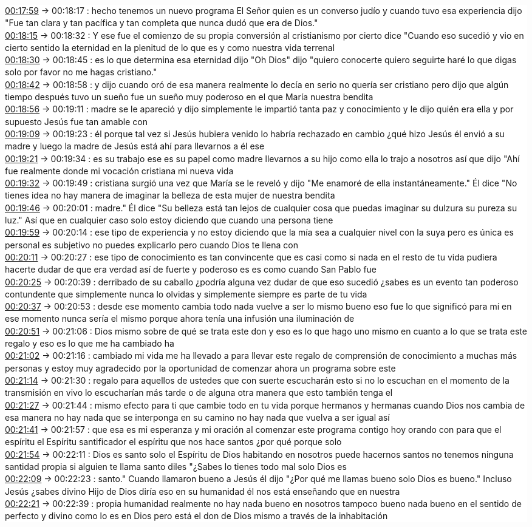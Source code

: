 [00:17:59](https://www.youtube.com/watch?v=w0MLoWbGnyM&t=1079.48s&t=1079s) -> 00:18:17 : hecho tenemos un nuevo programa El Señor quien es un converso judío y cuando tuvo esa experiencia dijo "Fue tan clara y tan pacífica y tan completa que nunca dudó que era de Dios."  
[00:18:15](https://www.youtube.com/watch?v=w0MLoWbGnyM&t=1094.799s&t=1095s) -> 00:18:32 : Y ese fue el comienzo de su propia conversión al cristianismo por cierto dice "Cuando eso sucedió y vio en cierto sentido la eternidad en la plenitud de lo que es y como nuestra vida terrenal  
[00:18:30](https://www.youtube.com/watch?v=w0MLoWbGnyM&t=1109.64s&t=1110s) -> 00:18:45 : es lo que determina esa eternidad dijo "Oh Dios" dijo "quiero conocerte quiero seguirte haré lo que digas solo por favor no me hagas cristiano."  
[00:18:42](https://www.youtube.com/watch?v=w0MLoWbGnyM&t=1122.12s&t=1122s) -> 00:18:58 : y dijo cuando oró de esa manera realmente lo decía en serio no quería ser cristiano pero dijo que algún tiempo después tuvo un sueño fue un sueño muy poderoso en el que María nuestra bendita  
[00:18:56](https://www.youtube.com/watch?v=w0MLoWbGnyM&t=1135.96s&t=1136s) -> 00:19:11 : madre se le apareció y dijo simplemente le impartió tanta paz y conocimiento y le dijo quién era ella y por supuesto Jesús fue tan amable con  
[00:19:09](https://www.youtube.com/watch?v=w0MLoWbGnyM&t=1149.159s&t=1149s) -> 00:19:23 : él porque tal vez si Jesús hubiera venido lo habría rechazado en cambio ¿qué hizo Jesús él envió a su madre y luego la madre de Jesús está ahí para llevarnos a él ese  
[00:19:21](https://www.youtube.com/watch?v=w0MLoWbGnyM&t=1161.159s&t=1161s) -> 00:19:34 : es su trabajo ese es su papel como madre llevarnos a su hijo como ella lo trajo a nosotros así que dijo "Ahí fue realmente donde mi vocación cristiana mi nueva vida  
[00:19:32](https://www.youtube.com/watch?v=w0MLoWbGnyM&t=1172.28s&t=1172s) -> 00:19:49 : cristiana surgió una vez que María se le reveló y dijo "Me enamoré de ella instantáneamente." Él dice "No tienes idea no hay manera de imaginar la belleza de esta mujer de nuestra bendita  
[00:19:46](https://www.youtube.com/watch?v=w0MLoWbGnyM&t=1186.48s&t=1186s) -> 00:20:01 : madre." Él dice "Su belleza está tan lejos de cualquier cosa que puedas imaginar su dulzura su pureza su luz." Así que en cualquier caso solo estoy diciendo que cuando una persona tiene  
[00:19:59](https://www.youtube.com/watch?v=w0MLoWbGnyM&t=1198.6s&t=1199s) -> 00:20:14 : ese tipo de experiencia y no estoy diciendo que la mía sea a cualquier nivel con la suya pero es única es personal es subjetivo no puedes explicarlo pero cuando Dios te llena con  
[00:20:11](https://www.youtube.com/watch?v=w0MLoWbGnyM&t=1210.559s&t=1211s) -> 00:20:27 : ese tipo de conocimiento es tan convincente que es casi como si nada en el resto de tu vida pudiera hacerte dudar de que era verdad así de fuerte y poderoso es es como cuando San Pablo fue  
[00:20:25](https://www.youtube.com/watch?v=w0MLoWbGnyM&t=1224.84s&t=1225s) -> 00:20:39 : derribado de su caballo ¿podría alguna vez dudar de que eso sucedió ¿sabes es un evento tan poderoso contundente que simplemente nunca lo olvidas y simplemente siempre es parte de tu vida  
[00:20:37](https://www.youtube.com/watch?v=w0MLoWbGnyM&t=1236.559s&t=1237s) -> 00:20:53 : desde ese momento cambia todo nada vuelve a ser lo mismo bueno eso fue lo que significó para mí en ese momento nunca sería el mismo porque ahora tenía una infusión una iluminación de  
[00:20:51](https://www.youtube.com/watch?v=w0MLoWbGnyM&t=1250.76s&t=1251s) -> 00:21:06 : Dios mismo sobre de qué se trata este don y eso es lo que hago uno mismo en cuanto a lo que se trata este regalo y eso es lo que me ha cambiado ha  
[00:21:02](https://www.youtube.com/watch?v=w0MLoWbGnyM&t=1262.159s&t=1262s) -> 00:21:16 : cambiado mi vida me ha llevado a para llevar este regalo de comprensión de conocimiento a muchas más personas y estoy muy agradecido por la oportunidad de comenzar ahora un programa sobre este  
[00:21:14](https://www.youtube.com/watch?v=w0MLoWbGnyM&t=1274.12s&t=1274s) -> 00:21:30 : regalo para aquellos de ustedes que con suerte escucharán esto si no lo escuchan en el momento de la transmisión en vivo lo escucharían más tarde o de alguna otra manera que esto también tenga el  
[00:21:27](https://www.youtube.com/watch?v=w0MLoWbGnyM&t=1287.44s&t=1287s) -> 00:21:44 : mismo efecto para ti que cambie todo en tu vida porque hermanos y hermanas cuando Dios nos cambia de esa manera no hay nada que se interponga en su camino no hay nada que vuelva a ser igual así  
[00:21:41](https://www.youtube.com/watch?v=w0MLoWbGnyM&t=1301.12s&t=1301s) -> 00:21:57 : que esa es mi esperanza y mi oración al comenzar este programa contigo hoy orando con para que el espíritu el Espíritu santificador el espíritu que nos hace santos ¿por qué porque solo  
[00:21:54](https://www.youtube.com/watch?v=w0MLoWbGnyM&t=1314.4s&t=1314s) -> 00:22:11 : Dios es santo solo el Espíritu de Dios habitando en nosotros puede hacernos santos no tenemos ninguna santidad propia si alguien te llama santo diles "¿Sabes lo tienes todo mal solo Dios es  
[00:22:09](https://www.youtube.com/watch?v=w0MLoWbGnyM&t=1328.64s&t=1329s) -> 00:22:23 : santo." Cuando llamaron bueno a Jesús él dijo "¿Por qué me llamas bueno solo Dios es bueno." Incluso Jesús ¿sabes divino Hijo de Dios diría eso en su humanidad él nos está enseñando que en nuestra  
[00:22:21](https://www.youtube.com/watch?v=w0MLoWbGnyM&t=1340.72s&t=1341s) -> 00:22:39 : propia humanidad realmente no hay nada bueno en nosotros tampoco bueno nada bueno en el sentido de perfecto y divino como lo es en Dios pero está el don de Dios mismo a través de la inhabitación  